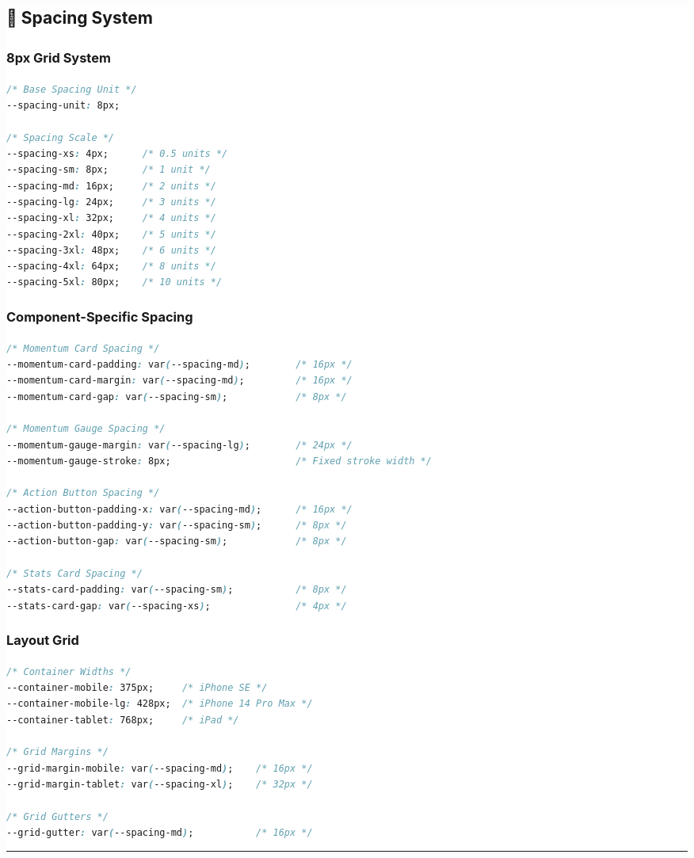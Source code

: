 
## 📐 **Spacing System**

### **8px Grid System**
```css
/* Base Spacing Unit */
--spacing-unit: 8px;

/* Spacing Scale */
--spacing-xs: 4px;      /* 0.5 units */
--spacing-sm: 8px;      /* 1 unit */
--spacing-md: 16px;     /* 2 units */
--spacing-lg: 24px;     /* 3 units */
--spacing-xl: 32px;     /* 4 units */
--spacing-2xl: 40px;    /* 5 units */
--spacing-3xl: 48px;    /* 6 units */
--spacing-4xl: 64px;    /* 8 units */
--spacing-5xl: 80px;    /* 10 units */
```

### **Component-Specific Spacing**
```css
/* Momentum Card Spacing */
--momentum-card-padding: var(--spacing-md);        /* 16px */
--momentum-card-margin: var(--spacing-md);         /* 16px */
--momentum-card-gap: var(--spacing-sm);            /* 8px */

/* Momentum Gauge Spacing */
--momentum-gauge-margin: var(--spacing-lg);        /* 24px */
--momentum-gauge-stroke: 8px;                      /* Fixed stroke width */

/* Action Button Spacing */
--action-button-padding-x: var(--spacing-md);      /* 16px */
--action-button-padding-y: var(--spacing-sm);      /* 8px */
--action-button-gap: var(--spacing-sm);            /* 8px */

/* Stats Card Spacing */
--stats-card-padding: var(--spacing-sm);           /* 8px */
--stats-card-gap: var(--spacing-xs);               /* 4px */
```

### **Layout Grid**
```css
/* Container Widths */
--container-mobile: 375px;     /* iPhone SE */
--container-mobile-lg: 428px;  /* iPhone 14 Pro Max */
--container-tablet: 768px;     /* iPad */

/* Grid Margins */
--grid-margin-mobile: var(--spacing-md);    /* 16px */
--grid-margin-tablet: var(--spacing-xl);    /* 32px */

/* Grid Gutters */
--grid-gutter: var(--spacing-md);           /* 16px */
```

---